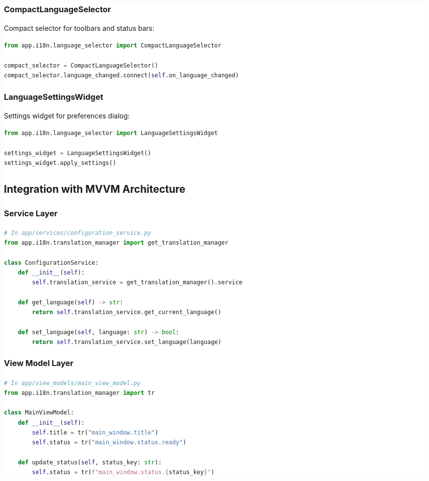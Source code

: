 ### CompactLanguageSelector

Compact selector for toolbars and status bars:

```python
from app.i18n.language_selector import CompactLanguageSelector

compact_selector = CompactLanguageSelector()
compact_selector.language_changed.connect(self.on_language_changed)
```

### LanguageSettingsWidget

Settings widget for preferences dialog:

```python
from app.i18n.language_selector import LanguageSettingsWidget

settings_widget = LanguageSettingsWidget()
settings_widget.apply_settings()
```

## Integration with MVVM Architecture

### Service Layer

```python
# In app/services/configuration_service.py
from app.i18n.translation_manager import get_translation_manager

class ConfigurationService:
    def __init__(self):
        self.translation_service = get_translation_manager().service
    
    def get_language(self) -> str:
        return self.translation_service.get_current_language()
    
    def set_language(self, language: str) -> bool:
        return self.translation_service.set_language(language)
```

### View Model Layer

```python
# In app/view_models/main_view_model.py
from app.i18n.translation_manager import tr

class MainViewModel:
    def __init__(self):
        self.title = tr("main_window.title")
        self.status = tr("main_window.status.ready")
    
    def update_status(self, status_key: str):
        self.status = tr(f"main_window.status.{status_key}")
```
